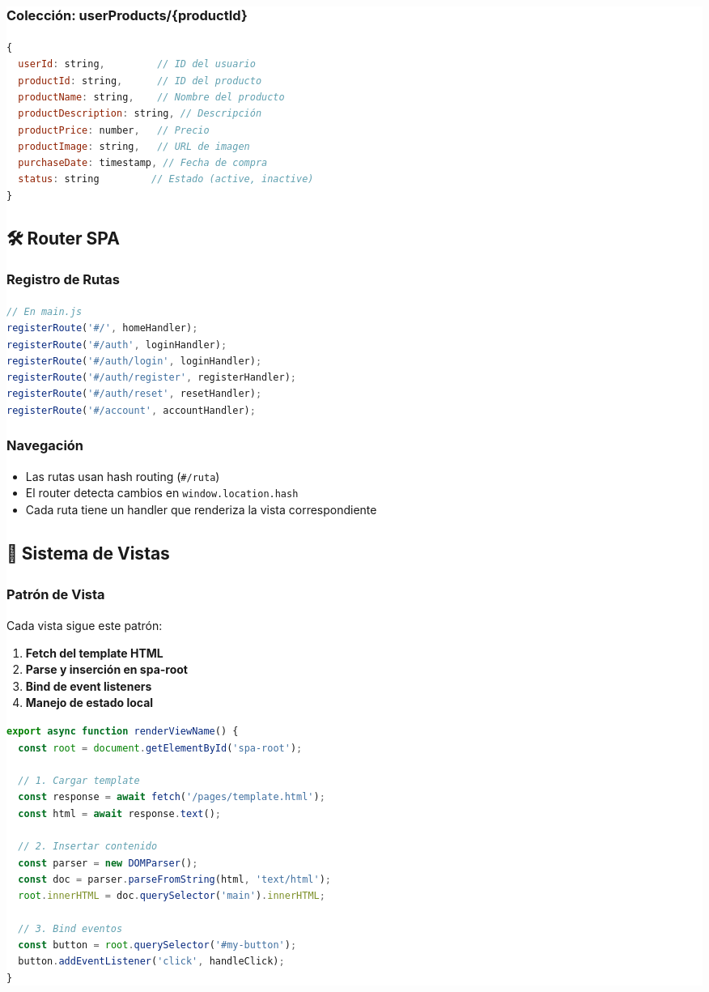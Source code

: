 ### Colección: userProducts/{productId}
```javascript
{
  userId: string,         // ID del usuario
  productId: string,      // ID del producto
  productName: string,    // Nombre del producto
  productDescription: string, // Descripción
  productPrice: number,   // Precio
  productImage: string,   // URL de imagen
  purchaseDate: timestamp, // Fecha de compra
  status: string         // Estado (active, inactive)
}
```

## 🛠️ Router SPA

### Registro de Rutas
```javascript
// En main.js
registerRoute('#/', homeHandler);
registerRoute('#/auth', loginHandler);
registerRoute('#/auth/login', loginHandler);
registerRoute('#/auth/register', registerHandler);
registerRoute('#/auth/reset', resetHandler);
registerRoute('#/account', accountHandler);
```

### Navegación
- Las rutas usan hash routing (`#/ruta`)
- El router detecta cambios en `window.location.hash`
- Cada ruta tiene un handler que renderiza la vista correspondiente

## 🎨 Sistema de Vistas

### Patrón de Vista
Cada vista sigue este patrón:

1. **Fetch del template HTML**
2. **Parse y inserción en spa-root**
3. **Bind de event listeners**
4. **Manejo de estado local**

```javascript
export async function renderViewName() {
  const root = document.getElementById('spa-root');

  // 1. Cargar template
  const response = await fetch('/pages/template.html');
  const html = await response.text();

  // 2. Insertar contenido
  const parser = new DOMParser();
  const doc = parser.parseFromString(html, 'text/html');
  root.innerHTML = doc.querySelector('main').innerHTML;

  // 3. Bind eventos
  const button = root.querySelector('#my-button');
  button.addEventListener('click', handleClick);
}
```
